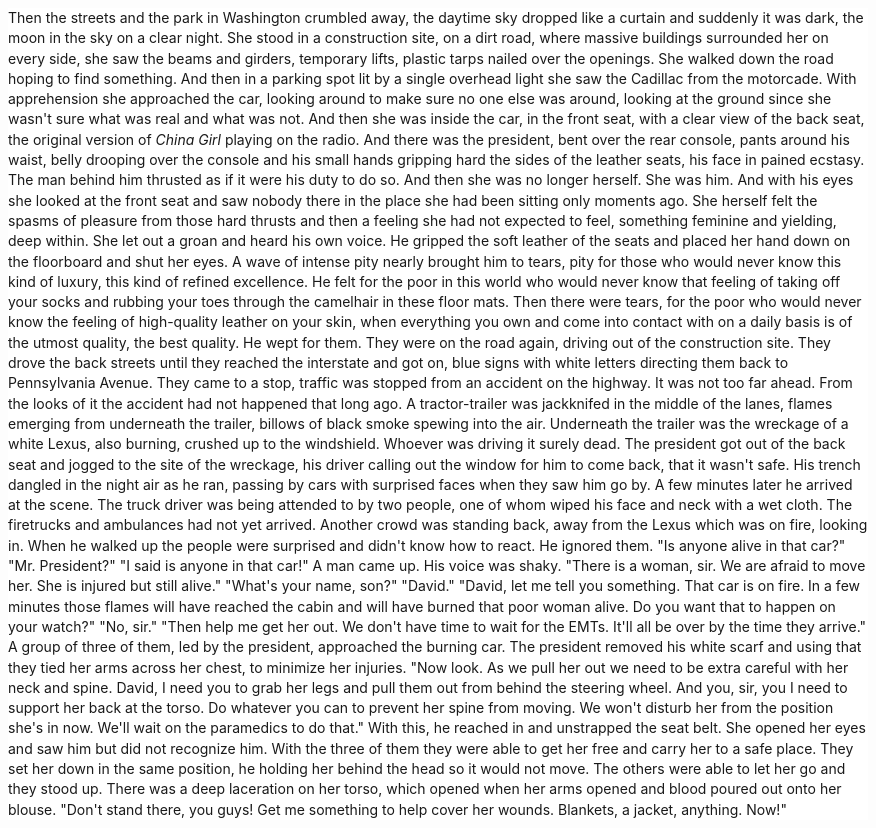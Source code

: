   Then the streets and the park in Washington crumbled away, the daytime sky dropped like a curtain and suddenly it was dark, the moon in the sky on a clear night. She stood in a construction site, on a dirt road, where massive buildings surrounded her on every side, she saw the beams and girders, temporary lifts, plastic tarps nailed over the openings. She walked down the road hoping to find something. And then in a parking spot lit by a single overhead light she saw the Cadillac from the motorcade. With apprehension she approached the car, looking around to make sure no one else was around, looking at the ground since she wasn't sure what was real and what was not. And then she was inside the car, in the front seat, with a clear view of the back seat, the original version of _China Girl_ playing on the radio. And there was the president, bent over the rear console, pants around his waist, belly drooping over the console and his small hands gripping hard the sides of the leather seats, his face in pained ecstasy. The man behind him thrusted as if it were his duty to do so. And then she was no longer herself. She was him. And with his eyes she looked at the front seat and saw nobody there in the place she had been sitting only moments ago. She herself felt the spasms of pleasure from those hard thrusts and then a feeling she had not expected to feel, something feminine and yielding, deep within. She let out a groan and heard his own voice. He gripped the soft leather of the seats and placed her hand down on the floorboard and shut her eyes. A wave of intense pity nearly brought him to tears, pity for those who would never know this kind of luxury, this kind of refined excellence. He felt for the poor in this world who would never know that feeling of taking off your socks and rubbing your toes through the camelhair in these floor mats. Then there were tears, for the poor who would never know the feeling of high-quality leather on your skin, when everything you own and come into contact with on a daily basis is of the utmost quality, the best quality. He wept for them.
  They were on the road again, driving out of the construction site. They drove the back streets until they reached the interstate and got on, blue signs with white letters directing them back to Pennsylvania Avenue. They came to a stop, traffic was stopped from an accident on the highway. It was not too far ahead. From the looks of it the accident had not happened that long ago. A tractor-trailer was jackknifed in the middle of the lanes, flames emerging from underneath the trailer, billows of black smoke spewing into the air. Underneath the trailer was the wreckage of a white Lexus, also burning, crushed up to the windshield. Whoever was driving it surely dead.
  The president got out of the back seat and jogged to the site of the wreckage, his driver calling out the window for him to come back, that it wasn't safe. His trench dangled in the night air as he ran, passing by cars with surprised faces when they saw him go by. A few minutes later he arrived at the scene. The truck driver was being attended to by two people, one of whom wiped his face and neck with a wet cloth. The firetrucks and ambulances had not yet arrived. Another crowd was standing back, away from the Lexus which was on fire, looking in. When he walked up the people were surprised and didn't know how to react. He ignored them.
  "Is anyone alive in that car?"
  "Mr. President?"
  "I said is anyone in that car!"
  A man came up. His voice was shaky.
  "There is a woman, sir. We are afraid to move her. She is injured but still alive."
  "What's your name, son?"
  "David."
  "David, let me tell you something. That car is on fire. In a few minutes those flames will have reached the cabin and will have burned that poor woman alive. Do you want that to happen on your watch?"
  "No, sir."
  "Then help me get her out. We don't have time to wait for the EMTs. It'll all be over by the time they arrive."
  A group of three of them, led by the president, approached the burning car. The president removed his white scarf and using that they tied her arms across her chest, to minimize her injuries.
  "Now look. As we pull her out we need to be extra careful with her neck and spine. David, I need you to grab her legs and pull them out from behind the steering wheel. And you, sir, you I need to support her back at the torso. Do whatever you can to prevent her spine from moving. We won't disturb her from the position she's in now. We'll wait on the paramedics to do that."
  With this, he reached in and unstrapped the seat belt. She opened her eyes and saw him but did not recognize him. With the three of them they were able to get her free and carry her to a safe place. They set her down in the same position, he holding her behind the head so it would not move. The others were able to let her go and they stood up.
  There was a deep laceration on her torso, which opened when her arms opened and blood poured out onto her blouse.
  "Don't stand there, you guys! Get me something to help cover her wounds. Blankets, a jacket, anything. Now!"